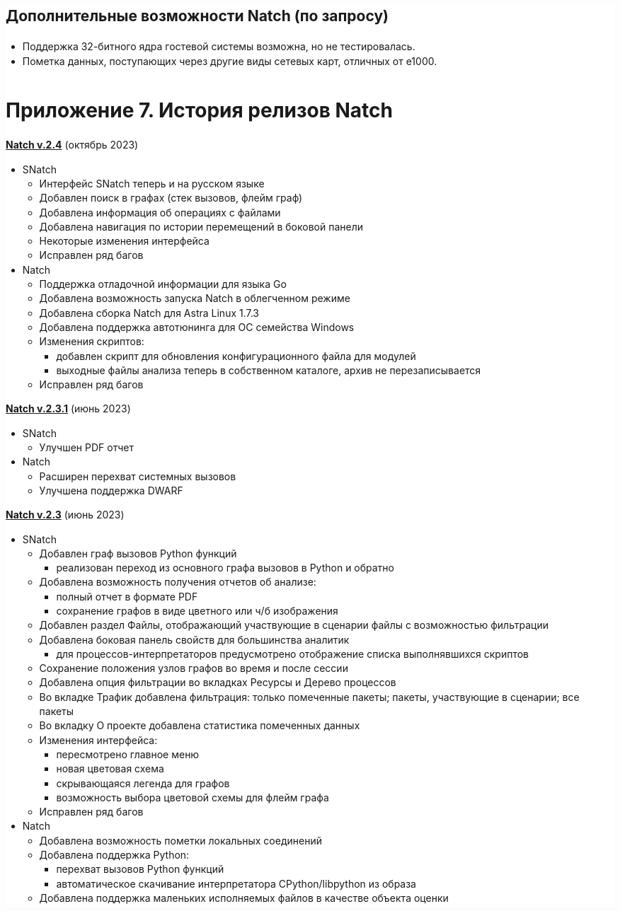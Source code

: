 ## Дополнительные возможности Natch (по запросу)

* Поддержка 32-битного ядра гостевой системы возможна, но не тестировалась.
* Пометка данных, поступающих через другие виды сетевых карт, отличных от e1000.

# <a name="app_releases"></a>Приложение 7. История релизов Natch

[**Natch v.2.4**](https://nextcloud.ispras.ru/index.php/s/zxMra4pdpBRkCgd) (октябрь 2023)

* SNatch
    * Интерфейс SNatch теперь и на русском языке
    * Добавлен поиск в графах (стек вызовов, флейм граф)
    * Добавлена информация об операциях с файлами
    * Добавлена навигация по истории перемещений в боковой панели
    * Некоторые изменения интерфейса
    * Исправлен ряд багов
* Natch
    * Поддержка отладочной информации для языка Go
    * Добавлена возможность запуска Natch в облегченном режиме
    * Добавлена сборка Natch для Astra Linux 1.7.3
    * Добавлена поддержка автотюнинга для ОС семейства Windows
    * Изменения скриптов:
        * добавлен скрипт для обновления конфигурационного файла для модулей
        * выходные файлы анализа теперь в собственном каталоге, архив не перезаписывается
    * Исправлен ряд багов

[**Natch v.2.3.1**](https://nextcloud.ispras.ru/index.php/s/NALSzi9xGSaftsN) (июнь 2023)

* SNatch
    * Улучшен PDF отчет
* Natch
    * Расширен перехват системных вызовов
    * Улучшена поддержка DWARF

[**Natch v.2.3**](https://nextcloud.ispras.ru/index.php/s/natch_v.2.3) (июнь 2023)

* SNatch
    * Добавлен граф вызовов Python функций
        * реализован переход из основного графа вызовов в Python и обратно
    * Добавлена возможность получения отчетов об анализе:
        * полный отчет в формате PDF
        * сохранение графов в виде цветного или ч/б изображения
    * Добавлен раздел Файлы, отображающий участвующие в сценарии файлы с возможностью фильтрации
    * Добавлена боковая панель свойств для большинства аналитик
        * для процессов-интерпретаторов предусмотрено отображение списка выполнявшихся скриптов
    * Сохранение положения узлов графов во время и после сессии
    * Добавлена опция фильтрации во вкладках Ресурсы и Дерево процессов
    * Во вкладке Трафик добавлена фильтрация: только помеченные пакеты; пакеты, участвующие в сценарии; все пакеты
    * Во вкладку О проекте добавлена статистика помеченных данных
    * Изменения интерфейса:
        * пересмотрено главное меню
        * новая цветовая схема
        * скрывающаяся легенда для графов
        * возможность выбора цветовой схемы для флейм графа
    * Исправлен ряд багов
* Natch
    * Добавлена возможность пометки локальных соединений
    * Добавлена поддержка Python:
        * перехват вызовов Python функций
        * автоматическое скачивание интерпретатора CPython/libpython из образа
    * Добавлена поддержка маленьких исполняемых файлов в качестве объекта оценки